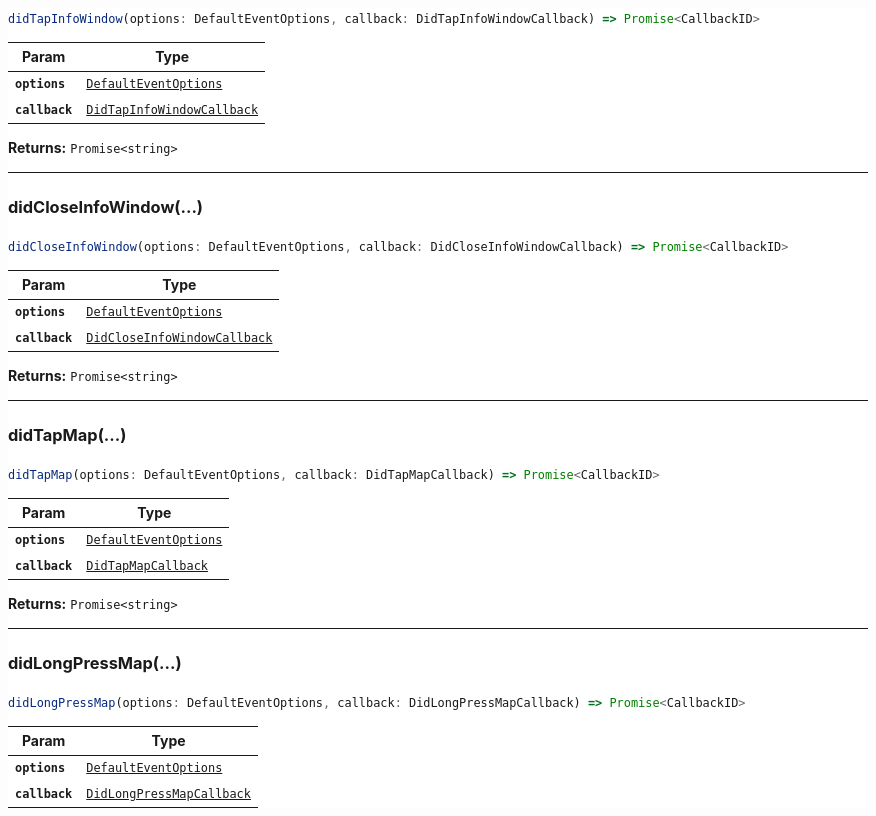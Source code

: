 ```typescript
didTapInfoWindow(options: DefaultEventOptions, callback: DidTapInfoWindowCallback) => Promise<CallbackID>
```

| Param          | Type                                                                          |
| -------------- | ----------------------------------------------------------------------------- |
| **`options`**  | <code><a href="#defaulteventoptions">DefaultEventOptions</a></code>           |
| **`callback`** | <code><a href="#didtapinfowindowcallback">DidTapInfoWindowCallback</a></code> |

**Returns:** <code>Promise&lt;string&gt;</code>

---

### didCloseInfoWindow(...)

```typescript
didCloseInfoWindow(options: DefaultEventOptions, callback: DidCloseInfoWindowCallback) => Promise<CallbackID>
```

| Param          | Type                                                                              |
| -------------- | --------------------------------------------------------------------------------- |
| **`options`**  | <code><a href="#defaulteventoptions">DefaultEventOptions</a></code>               |
| **`callback`** | <code><a href="#didcloseinfowindowcallback">DidCloseInfoWindowCallback</a></code> |

**Returns:** <code>Promise&lt;string&gt;</code>

---

### didTapMap(...)

```typescript
didTapMap(options: DefaultEventOptions, callback: DidTapMapCallback) => Promise<CallbackID>
```

| Param          | Type                                                                |
| -------------- | ------------------------------------------------------------------- |
| **`options`**  | <code><a href="#defaulteventoptions">DefaultEventOptions</a></code> |
| **`callback`** | <code><a href="#didtapmapcallback">DidTapMapCallback</a></code>     |

**Returns:** <code>Promise&lt;string&gt;</code>

---

### didLongPressMap(...)

```typescript
didLongPressMap(options: DefaultEventOptions, callback: DidLongPressMapCallback) => Promise<CallbackID>
```

| Param          | Type                                                                        |
| -------------- | --------------------------------------------------------------------------- |
| **`options`**  | <code><a href="#defaulteventoptions">DefaultEventOptions</a></code>         |
| **`callback`** | <code><a href="#didlongpressmapcallback">DidLongPressMapCallback</a></code> |
